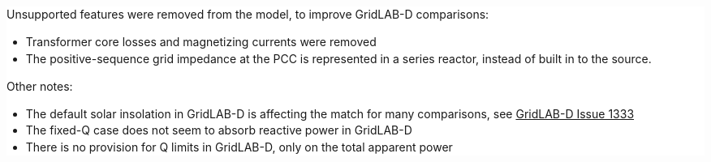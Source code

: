 Unsupported features were removed from the model, to improve GridLAB-D comparisons:

- Transformer core losses and magnetizing currents were removed
- The positive-sequence grid impedance at the PCC is represented in a series reactor, instead of built in to the source.

Other notes:

- The default solar insolation in GridLAB-D is affecting the match for many comparisons, see [GridLAB-D Issue 1333](https://github.com/gridlab-d/gridlab-d/issues/1333)
- The fixed-Q case does not seem to absorb reactive power in GridLAB-D
- There is no provision for Q limits in GridLAB-D, only on the total apparent power

